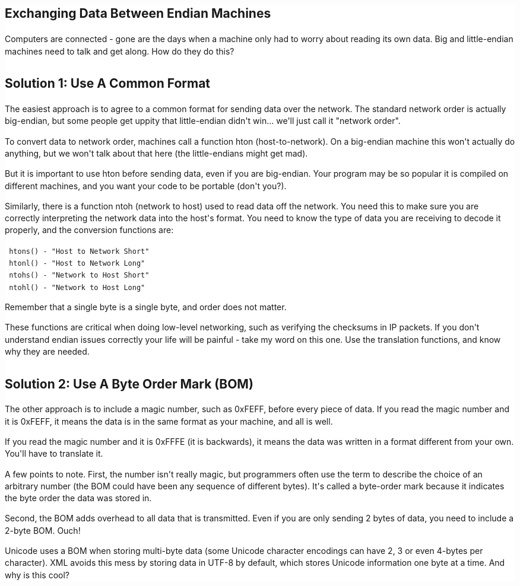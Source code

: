 ## Exchanging Data Between Endian Machines

Computers are connected - gone are the days when a machine only had to worry about reading its own data. Big and little-endian machines need to talk and get along. How do they do this?

## Solution 1: Use A Common Format

The easiest approach is to agree to a common format for sending data over the network. The standard network order is actually big-endian, but some people get uppity that little-endian didn't win... we'll just call it "network order".

To convert data to network order, machines call a function hton (host-to-network). On a big-endian machine this won't actually do anything, but we won't talk about that here (the little-endians might get mad).

But it is important to use hton before sending data, even if you are big-endian. Your program may be so popular it is compiled on different machines, and you want your code to be portable (don't you?).

Similarly, there is a function ntoh (network to host) used to read data off the network. You need this to make sure you are correctly interpreting the network data into the host's format. You need to know the type of data you are receiving to decode it properly, and the conversion functions are:

```
 htons() - "Host to Network Short"
 htonl() - "Host to Network Long"
 ntohs() - "Network to Host Short"
 ntohl() - "Network to Host Long"
```

Remember that a single byte is a single byte, and order does not matter.

These functions are critical when doing low-level networking, such as verifying the checksums in IP packets. If you don't understand endian issues correctly your life will be painful - take my word on this one. Use the translation functions, and know why they are needed.

## Solution 2: Use A Byte Order Mark (BOM)

The other approach is to include a magic number, such as 0xFEFF, before every piece of data. If you read the magic number and it is 0xFEFF, it means the data is in the same format as your machine, and all is well.

If you read the magic number and it is 0xFFFE (it is backwards), it means the data was written in a format different from your own. You'll have to translate it.

A few points to note. First, the number isn't really magic, but programmers often use the term to describe the choice of an arbitrary number (the BOM could have been any sequence of different bytes). It's called a byte-order mark because it indicates the byte order the data was stored in.

Second, the BOM adds overhead to all data that is transmitted. Even if you are only sending 2 bytes of data, you need to include a 2-byte BOM. Ouch!

Unicode uses a BOM when storing multi-byte data (some Unicode character encodings can have 2, 3 or even 4-bytes per character). XML avoids this mess by storing data in UTF-8 by default, which stores Unicode information one byte at a time. And why is this cool?
